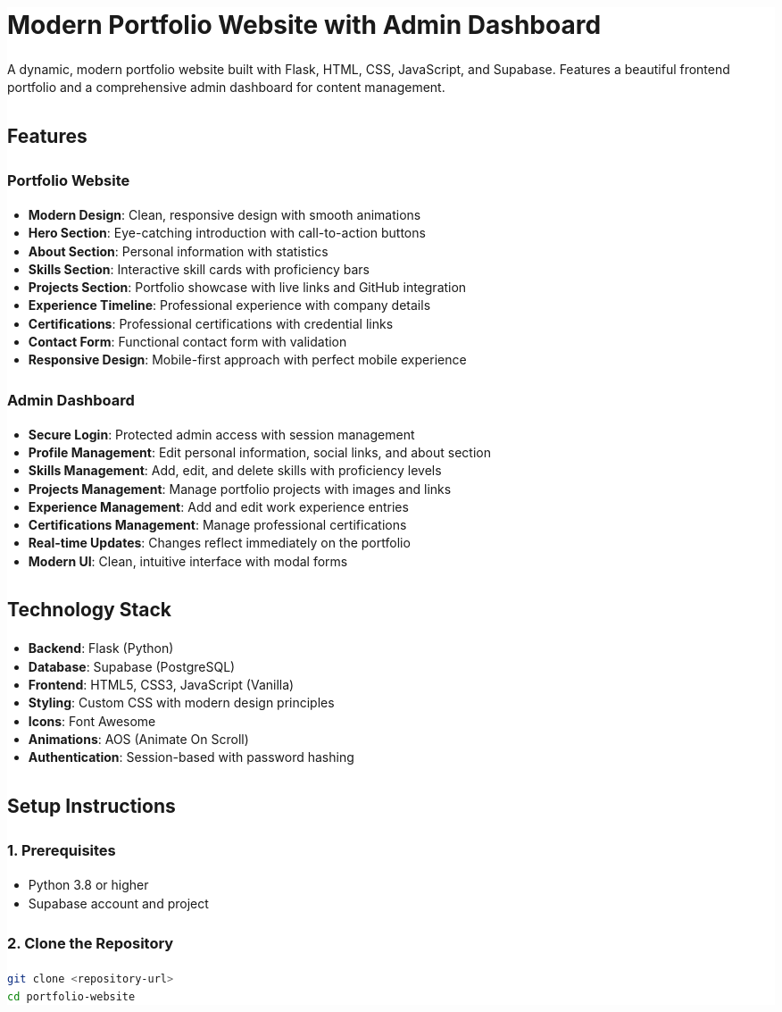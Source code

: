 # Modern Portfolio Website with Admin Dashboard

A dynamic, modern portfolio website built with Flask, HTML, CSS, JavaScript, and Supabase. Features a beautiful frontend portfolio and a comprehensive admin dashboard for content management.

## Features

### Portfolio Website
- **Modern Design**: Clean, responsive design with smooth animations
- **Hero Section**: Eye-catching introduction with call-to-action buttons
- **About Section**: Personal information with statistics
- **Skills Section**: Interactive skill cards with proficiency bars
- **Projects Section**: Portfolio showcase with live links and GitHub integration
- **Experience Timeline**: Professional experience with company details
- **Certifications**: Professional certifications with credential links
- **Contact Form**: Functional contact form with validation
- **Responsive Design**: Mobile-first approach with perfect mobile experience

### Admin Dashboard
- **Secure Login**: Protected admin access with session management
- **Profile Management**: Edit personal information, social links, and about section
- **Skills Management**: Add, edit, and delete skills with proficiency levels
- **Projects Management**: Manage portfolio projects with images and links
- **Experience Management**: Add and edit work experience entries
- **Certifications Management**: Manage professional certifications
- **Real-time Updates**: Changes reflect immediately on the portfolio
- **Modern UI**: Clean, intuitive interface with modal forms

## Technology Stack

- **Backend**: Flask (Python)
- **Database**: Supabase (PostgreSQL)
- **Frontend**: HTML5, CSS3, JavaScript (Vanilla)
- **Styling**: Custom CSS with modern design principles
- **Icons**: Font Awesome
- **Animations**: AOS (Animate On Scroll)
- **Authentication**: Session-based with password hashing

## Setup Instructions

### 1. Prerequisites
- Python 3.8 or higher
- Supabase account and project

### 2. Clone the Repository
```bash
git clone <repository-url>
cd portfolio-website
```
